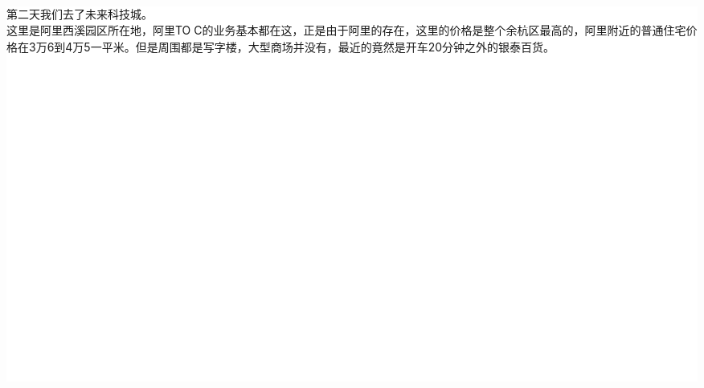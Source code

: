 </span></div><div yne-bulb-block="paragraph" style="white-space: pre-wrap;">第二天我们去了未来科技城。</div><div yne-bulb-block="paragraph" style="white-space: pre-wrap;">这里是阿里西溪园区所在地，阿里TO&nbsp;C的业务基本都在这，正是由于阿里的存在，这里的价格是整个余杭区最高的，阿里附近的普通住宅价格在3万6到4万5一平米。但是周围都是写字楼，大型商场并没有，最近的竟然是开车20分钟之外的银泰百货。</div><div yne-bulb-block="paragraph" style="white-space: pre-wrap;"><br></div><div yne-bulb-block="paragraph" style="white-space: pre-wrap;"><br></div><div yne-bulb-block="paragraph" style="white-space: pre-wrap;"><br></div><div yne-bulb-block="paragraph" style="white-space: pre-wrap;"><br></div><div yne-bulb-block="paragraph" style="white-space: pre-wrap;"><br></div><div yne-bulb-block="paragraph" style="white-space: pre-wrap;"><br></div><div yne-bulb-block="paragraph" style="white-space: pre-wrap;"><br></div><div yne-bulb-block="paragraph" style="white-space: pre-wrap;"><br></div><div yne-bulb-block="paragraph" style="white-space: pre-wrap;"><br></div><div yne-bulb-block="paragraph" style="white-space: pre-wrap;"><br></div><div yne-bulb-block="paragraph" style="white-space: pre-wrap;"><br></div><div yne-bulb-block="paragraph" style="white-space: pre-wrap;"><br></div><div yne-bulb-block="paragraph" style="white-space: pre-wrap;"><br></div><div yne-bulb-block="paragraph" style="white-space: pre-wrap;"><br></div><div yne-bulb-block="paragraph" style="white-space: pre-wrap;"><br></div><div yne-bulb-block="paragraph" style="white-space: pre-wrap;"><br></div><div yne-bulb-block="paragraph" style="white-space: pre-wrap;"><br></div><div yne-bulb-block="paragraph" style="white-space: pre-wrap;"><br></div><div yne-bulb-block="paragraph" style="white-space: pre-wrap;"><br></div><div yne-bulb-block="paragraph" style="white-space: pre-wrap;"><br></div>